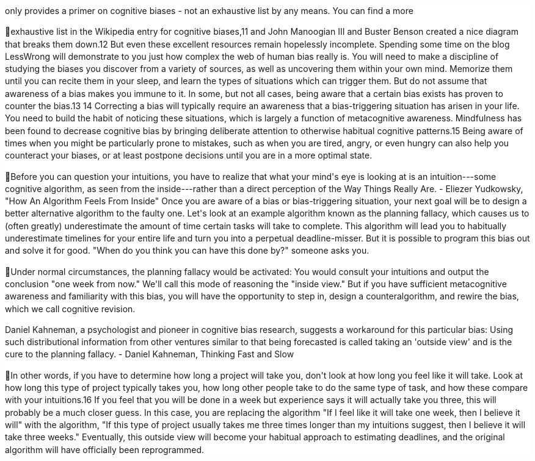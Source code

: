 only provides a primer on cognitive biases - not an exhaustive list by
any means. You can find a more

exhaustive list in the Wikipedia entry for cognitive biases,11 and John
Manoogian III and Buster Benson created a nice diagram that breaks them
down.12 But even these excellent resources remain hopelessly incomplete.
Spending some time on the blog LessWrong will demonstrate to you just
how complex the web of human bias really is. You will need to make a
discipline of studying the biases you discover from a variety of
sources, as well as uncovering them within your own mind. Memorize them
until you can recite them in your sleep, and learn the types of
situations which can trigger them. But do not assume that awareness of a
bias makes you immune to it. In some, but not all cases, being aware
that a certain bias exists has proven to counter the bias.13 14
Correcting a bias will typically require an awareness that a
bias-triggering situation has arisen in your life. You need to build the
habit of noticing these situations, which is largely a function of
metacognitive awareness. Mindfulness has been found to decrease
cognitive bias by bringing deliberate attention to otherwise habitual
cognitive patterns.15 Being aware of times when you might be
particularly prone to mistakes, such as when you are tired, angry, or
even hungry can also help you counteract your biases, or at least
postpone decisions until you are in a more optimal state.

Before you can question your intuitions, you have to realize that what
your mind's eye is looking at is an intuition---some cognitive
algorithm, as seen from the inside---rather than a direct perception of
the Way Things Really Are. - Eliezer Yudkowsky, "How An Algorithm Feels
From Inside" Once you are aware of a bias or bias-triggering situation,
your next goal will be to design a better alternative algorithm to the
faulty one. Let's look at an example algorithm known as the planning
fallacy, which causes us to (often greatly) underestimate the amount of
time certain tasks will take to complete. This algorithm will lead you
to habitually underestimate timelines for your entire life and turn you
into a perpetual deadline-misser. But it is possible to program this
bias out and solve it for good. "When do you think you can have this
done by?" someone asks you.

Under normal circumstances, the planning fallacy would be activated: You
would consult your intuitions and output the conclusion "one week from
now." We'll call this mode of reasoning the "inside view." But if you
have sufficient metacognitive awareness and familiarity with this bias,
you will have the opportunity to step in, design a counteralgorithm, and
rewire the bias, which we call cognitive revision.

Daniel Kahneman, a psychologist and pioneer in cognitive bias research,
suggests a workaround for this particular bias: Using such
distributional information from other ventures similar to that being
forecasted is called taking an 'outside view' and is the cure to the
planning fallacy. - Daniel Kahneman, Thinking Fast and Slow

In other words, if you have to determine how long a project will take
you, don't look at how long you feel like it will take. Look at how long
this type of project typically takes you, how long other people take to
do the same type of task, and how these compare with your intuitions.16
If you feel that you will be done in a week but experience says it will
actually take you three, this will probably be a much closer guess. In
this case, you are replacing the algorithm "If I feel like it will take
one week, then I believe it will" with the algorithm, "If this type of
project usually takes me three times longer than my intuitions suggest,
then I believe it will take three weeks." Eventually, this outside view
will become your habitual approach to estimating deadlines, and the
original algorithm will have officially been reprogrammed.
